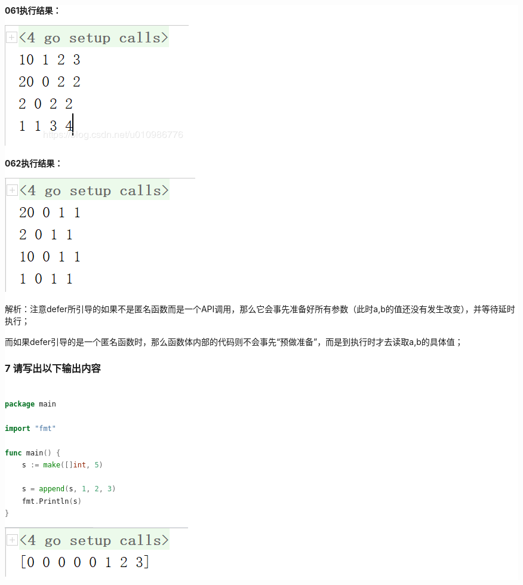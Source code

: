 **061执行结果：**

![在这里插入图片描述](Go面试03/01.png)

**062执行结果：**

![在这里插入图片描述](Go面试03/20190122190453230.png)

解析：注意defer所引导的如果不是匿名函数而是一个API调用，那么它会事先准备好所有参数（此时a,b的值还没有发生改变），并等待延时执行；

而如果defer引导的是一个匿名函数时，那么函数体内部的代码则不会事先“预做准备”，而是到执行时才去读取a,b的具体值；

### 7 请写出以下输出内容



```go

package main

import "fmt"

func main() {
	s := make([]int, 5)

	s = append(s, 1, 2, 3)
	fmt.Println(s)
}

```

![在这里插入图片描述](Go面试03/20190122190617901.png)
